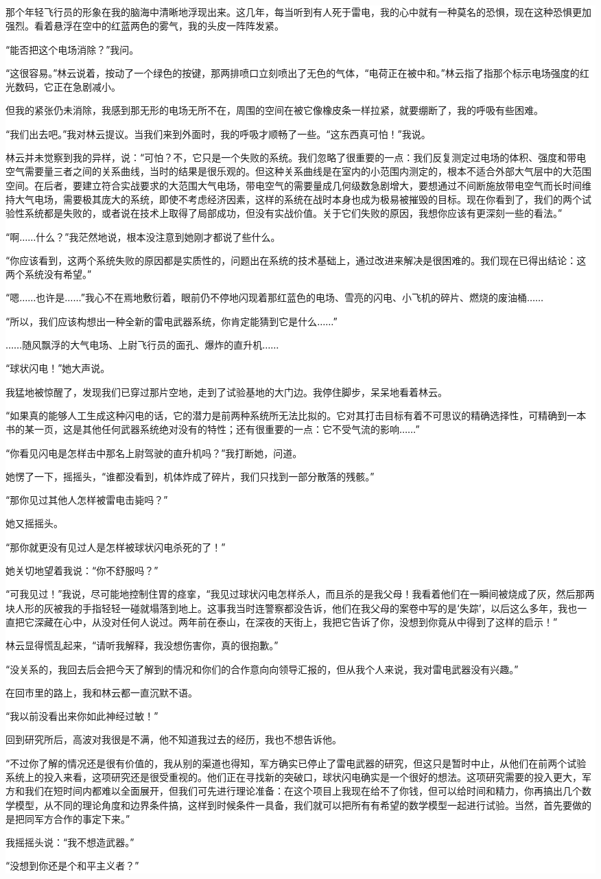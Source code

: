 那个年轻飞行员的形象在我的脑海中清晰地浮现出来。这几年，每当听到有人死于雷电，我的心中就有一种莫名的恐惧，现在这种恐惧更加强烈。看着悬浮在空中的红蓝两色的雾气，我的头皮一阵阵发紧。

“能否把这个电场消除？”我问。

“这很容易。”林云说着，按动了一个绿色的按键，那两排喷口立刻喷出了无色的气体，“电荷正在被中和。”林云指了指那个标示电场强度的红光数码，它正在急剧减小。

但我的紧张仍未消除，我感到那无形的电场无所不在，周围的空间在被它像橡皮条一样拉紧，就要绷断了，我的呼吸有些困难。

“我们出去吧。”我对林云提议。当我们来到外面时，我的呼吸才顺畅了一些。“这东西真可怕！”我说。

林云并未觉察到我的异样，说：“可怕？不，它只是一个失败的系统。我们忽略了很重要的一点：我们反复测定过电场的体积、强度和带电空气需要量三者之间的关系曲线，当时的结果是很乐观的。但这种关系曲线是在室内的小范围内测定的，根本不适合外部大气层中的大范围空间。在后者，要建立符合实战要求的大范围大气电场，带电空气的需要量成几何级数急剧增大，要想通过不间断施放带电空气而长时间维持大气电场，需要极其庞大的系统，即使不考虑经济因素，这样的系统在战时本身也成为极易被摧毁的目标。现在你看到了，我们的两个试验性系统都是失败的，或者说在技术上取得了局部成功，但没有实战价值。关于它们失败的原因，我想你应该有更深刻一些的看法。”

“啊……什么？”我茫然地说，根本没注意到她刚才都说了些什么。

“你应该看到，这两个系统失败的原因都是实质性的，问题出在系统的技术基础上，通过改进来解决是很困难的。我们现在已得出结论：这两个系统没有希望。”

“嗯……也许是……”我心不在焉地敷衍着，眼前仍不停地闪现着那红蓝色的电场、雪亮的闪电、小飞机的碎片、燃烧的废油桶……

“所以，我们应该构想出一种全新的雷电武器系统，你肯定能猜到它是什么……”

……随风飘浮的大气电场、上尉飞行员的面孔、爆炸的直升机……

“球状闪电！”她大声说。

我猛地被惊醒了，发现我们已穿过那片空地，走到了试验基地的大门边。我停住脚步，呆呆地看着林云。

“如果真的能够人工生成这种闪电的话，它的潜力是前两种系统所无法比拟的。它对其打击目标有着不可思议的精确选择性，可精确到一本书的某一页，这是其他任何武器系统绝对没有的特性；还有很重要的一点：它不受气流的影响……”

“你看见闪电是怎样击中那名上尉驾驶的直升机吗？”我打断她，问道。

她愣了一下，摇摇头，“谁都没看到，机体炸成了碎片，我们只找到一部分散落的残骸。”

“那你见过其他人怎样被雷电击毙吗？”

她又摇摇头。

“那你就更没有见过人是怎样被球状闪电杀死的了！”

她关切地望着我说：“你不舒服吗？”

“可我见过！”我说，尽可能地控制住胃的痉挛，“我见过球状闪电怎样杀人，而且杀的是我父母！我看着他们在一瞬间被烧成了灰，然后那两块人形的灰被我的手指轻轻一碰就塌落到地上。这事我当时连警察都没告诉，他们在我父母的案卷中写的是‘失踪’，以后这么多年，我也一直把它深藏在心中，从没对任何人说过。两年前在泰山，在深夜的天街上，我把它告诉了你，没想到你竟从中得到了这样的启示！”

林云显得慌乱起来，“请听我解释，我没想伤害你，真的很抱歉。”

“没关系的，我回去后会把今天了解到的情况和你们的合作意向向领导汇报的，但从我个人来说，我对雷电武器没有兴趣。”

在回市里的路上，我和林云都一直沉默不语。

“我以前没看出来你如此神经过敏！”

回到研究所后，高波对我很是不满，他不知道我过去的经历，我也不想告诉他。

“不过你了解的情况还是很有价值的，我从别的渠道也得知，军方确实已停止了雷电武器的研究，但这只是暂时中止，从他们在前两个试验系统上的投入来看，这项研究还是很受重视的。他们正在寻找新的突破口，球状闪电确实是一个很好的想法。这项研究需要的投入更大，军方和我们在短时间内都难以全面展开，但我们可先进行理论准备：在这个项目上我现在给不了你钱，但可以给时间和精力，你再搞出几个数学模型，从不同的理论角度和边界条件搞，这样到时候条件一具备，我们就可以把所有有希望的数学模型一起进行试验。当然，首先要做的是把同军方合作的事定下来。”

我摇摇头说：“我不想造武器。”

“没想到你还是个和平主义者？”
